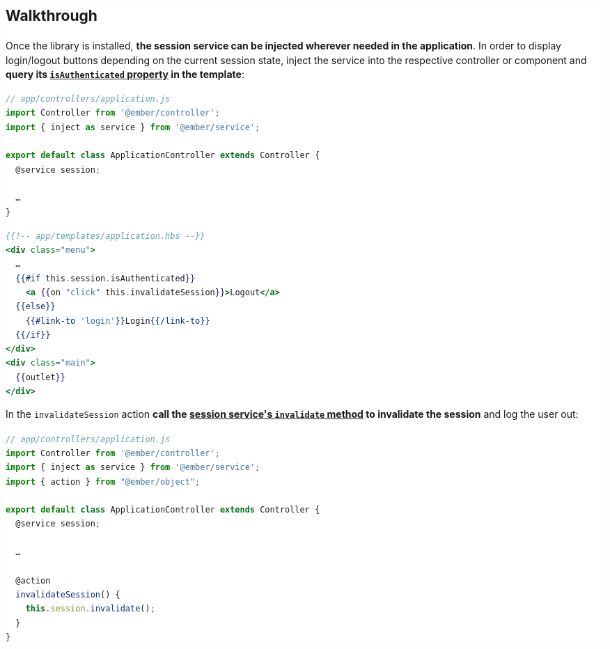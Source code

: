 ## Walkthrough

Once the library is installed, __the session service can be injected wherever
needed in the application__. In order to display login/logout buttons depending
on the current session state, inject the service into the respective controller
or component and __query its
[`isAuthenticated` property](http://ember-simple-auth.com/api/classes/SessionService.html#property_isAuthenticated)
in the template__:

```js
// app/controllers/application.js
import Controller from '@ember/controller';
import { inject as service } from '@ember/service';

export default class ApplicationController extends Controller {
  @service session;

  …
}
```

```handlebars
{{!-- app/templates/application.hbs --}}
<div class="menu">
  …
  {{#if this.session.isAuthenticated}}
    <a {{on "click" this.invalidateSession}}>Logout</a>
  {{else}}
    {{#link-to 'login'}}Login{{/link-to}}
  {{/if}}
</div>
<div class="main">
  {{outlet}}
</div>
```

In the `invalidateSession` action __call the
[session service's `invalidate` method](http://ember-simple-auth.com/api/classes/SessionService.html#method_invalidate)
to invalidate the session__ and log the user out:

```js
// app/controllers/application.js
import Controller from '@ember/controller';
import { inject as service } from '@ember/service';
import { action } from "@ember/object";

export default class ApplicationController extends Controller {
  @service session;

  …

  @action
  invalidateSession() {
    this.session.invalidate();
  }
}
```

